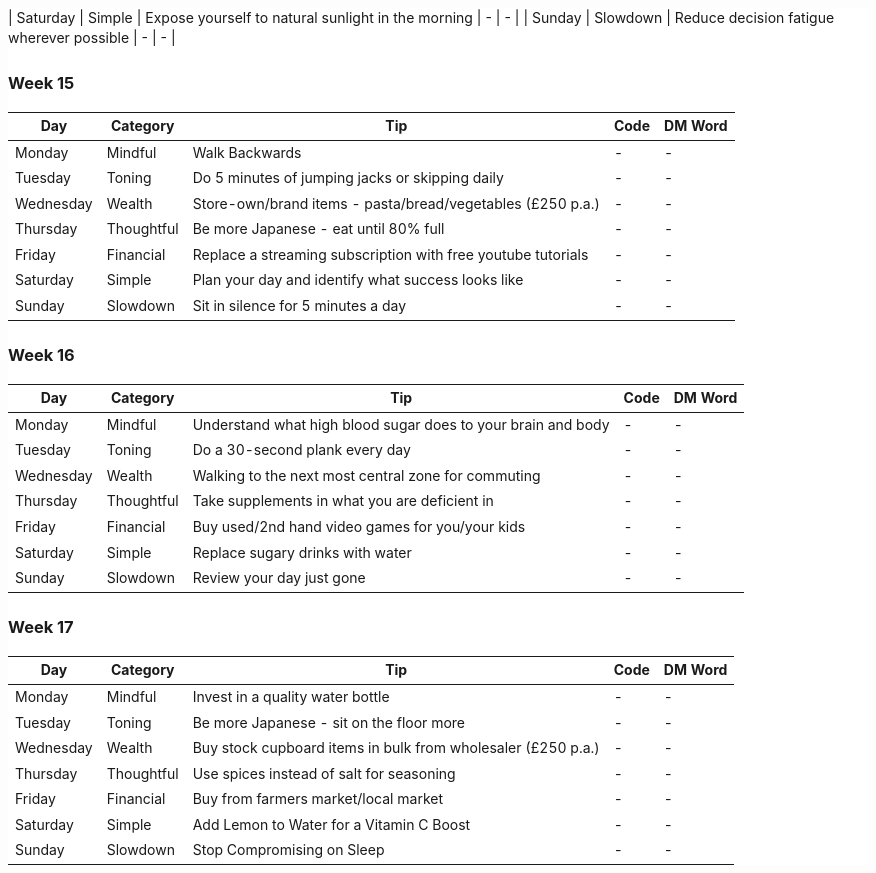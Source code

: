 | Saturday | Simple | Expose yourself to natural sunlight in the morning | - | - |
| Sunday | Slowdown | Reduce decision fatigue wherever possible | - | - |

### Week 15
| Day | Category | Tip | Code | DM Word |
|-----|----------|-----|------|---------|
| Monday | Mindful | Walk Backwards | - | - |
| Tuesday | Toning | Do 5 minutes of jumping jacks or skipping daily | - | - |
| Wednesday | Wealth | Store-own/brand items - pasta/bread/vegetables (£250 p.a.) | - | - |
| Thursday | Thoughtful | Be more Japanese - eat until 80% full | - | - |
| Friday | Financial | Replace a streaming subscription with free youtube tutorials | - | - |
| Saturday | Simple | Plan your day and identify what success looks like | - | - |
| Sunday | Slowdown | Sit in silence for 5 minutes a day | - | - |

### Week 16
| Day | Category | Tip | Code | DM Word |
|-----|----------|-----|------|---------|
| Monday | Mindful | Understand what high blood sugar does to your brain and body | - | - |
| Tuesday | Toning | Do a 30-second plank every day | - | - |
| Wednesday | Wealth | Walking to the next most central zone for commuting | - | - |
| Thursday | Thoughtful | Take supplements in what you are deficient in | - | - |
| Friday | Financial | Buy used/2nd hand video games for you/your kids | - | - |
| Saturday | Simple | Replace sugary drinks with water | - | - |
| Sunday | Slowdown | Review your day just gone | - | - |

### Week 17
| Day | Category | Tip | Code | DM Word |
|-----|----------|-----|------|---------|
| Monday | Mindful | Invest in a quality water bottle | - | - |
| Tuesday | Toning | Be more Japanese - sit on the floor more | - | - |
| Wednesday | Wealth | Buy stock cupboard items in bulk from wholesaler (£250 p.a.) | - | - |
| Thursday | Thoughtful | Use spices instead of salt for seasoning | - | - |
| Friday | Financial | Buy from farmers market/local market | - | - |
| Saturday | Simple | Add Lemon to Water for a Vitamin C Boost | - | - |
| Sunday | Slowdown | Stop Compromising on Sleep | - | - |
